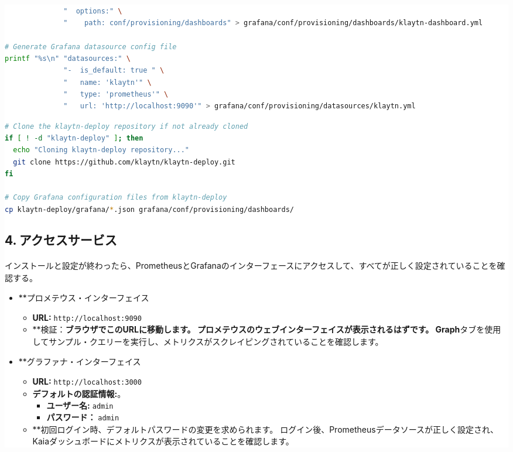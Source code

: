 ```sh
              "  options:" \
              "    path: conf/provisioning/dashboards" > grafana/conf/provisioning/dashboards/klaytn-dashboard.yml

# Generate Grafana datasource config file
printf "%s\n" "datasources:" \
              "-  is_default: true " \
              "   name: 'klaytn'" \
              "   type: 'prometheus'" \
              "   url: 'http://localhost:9090'" > grafana/conf/provisioning/datasources/klaytn.yml
```

```sh
# Clone the klaytn-deploy repository if not already cloned
if [ ! -d "klaytn-deploy" ]; then
  echo "Cloning klaytn-deploy repository..."
  git clone https://github.com/klaytn/klaytn-deploy.git
fi

# Copy Grafana configuration files from klaytn-deploy
cp klaytn-deploy/grafana/*.json grafana/conf/provisioning/dashboards/
```

## 4\. アクセスサービス

インストールと設定が終わったら、PrometheusとGrafanaのインターフェースにアクセスして、すべてが正しく設定されていることを確認する。

- \*\*プロメテウス・インターフェイス

  - **URL:** `http://localhost:9090`
  - \*\*検証：**ブラウザでこのURLに移動します。 プロメテウスのウェブインターフェイスが表示されるはずです。 Graph**タブを使用してサンプル・クエリーを実行し、メトリクスがスクレイピングされていることを確認します。

- \*\*グラファナ・インターフェイス

  - **URL:** `http://localhost:3000`
  - **デフォルトの認証情報:**。
    - **ユーザー名:** `admin`
    - **パスワード：** `admin`
  - \*\*初回ログイン時、デフォルトパスワードの変更を求められます。 ログイン後、Prometheusデータソースが正しく設定され、Kaiaダッシュボードにメトリクスが表示されていることを確認します。
